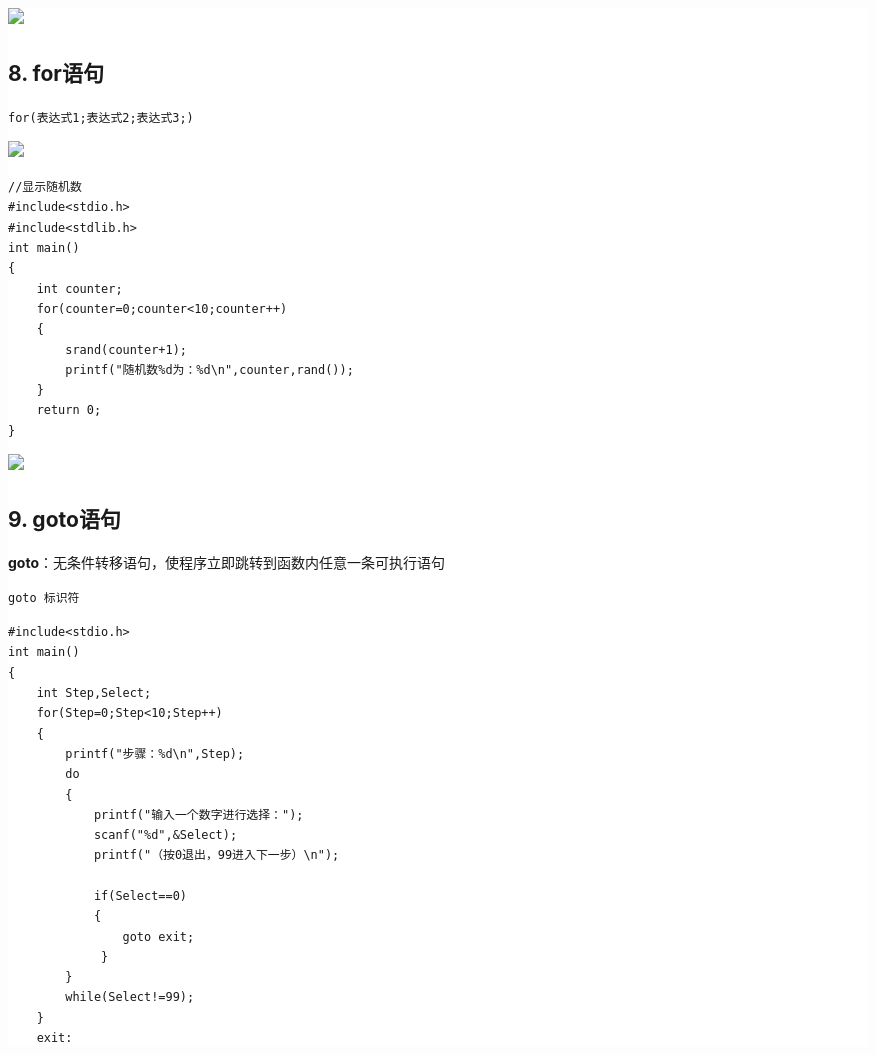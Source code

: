 

![](https://djm-1317856319.cos.ap-shanghai.myqcloud.com/djm-1317856319/202307021034922.png)



## 8. for语句


`for(表达式1;表达式2;表达式3;)`



![](https://djm-1317856319.cos.ap-shanghai.myqcloud.com/djm-1317856319/202307021036147.png)



```plain
//显示随机数
#include<stdio.h>
#include<stdlib.h>
int main()
{
	int counter;
	for(counter=0;counter<10;counter++)
	{
		srand(counter+1);
		printf("随机数%d为：%d\n",counter,rand());
	}
	return 0;
}
```



![](https://djm-1317856319.cos.ap-shanghai.myqcloud.com/djm-1317856319/202307021052454.png)



## 9. goto语句


**goto**：无条件转移语句，使程序立即跳转到函数内任意一条可执行语句



`goto 标识符`



```plain
#include<stdio.h>
int main()
{
	int Step,Select;
	for(Step=0;Step<10;Step++)
	{
		printf("步骤：%d\n",Step);
		do
		{
			printf("输入一个数字进行选择：");
			scanf("%d",&Select);
			printf("（按0退出，99进入下一步）\n");
			
			if(Select==0)
			{
				goto exit;
			 } 
		}
		while(Select!=99);
	}
	exit:
```